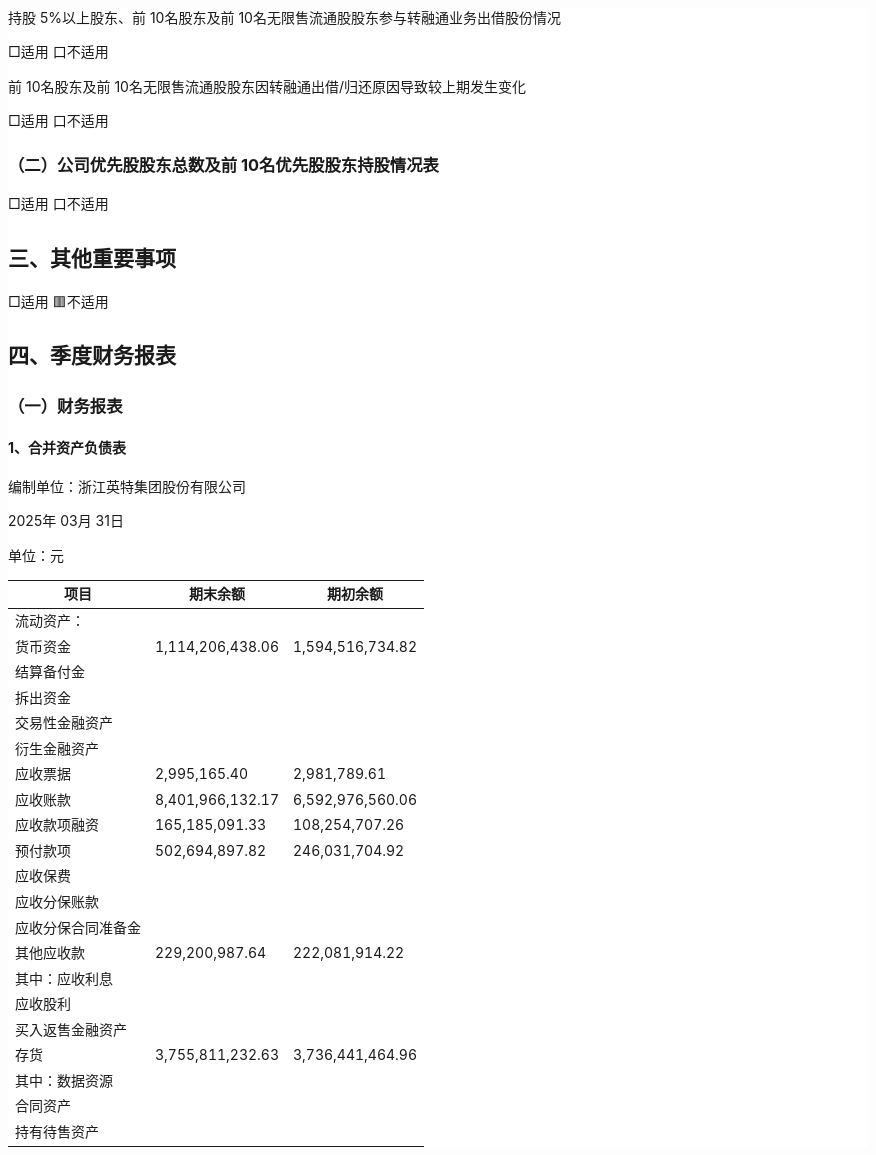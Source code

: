 持股 5%以上股东、前 10名股东及前 10名无限售流通股股东参与转融通业务出借股份情况  

□适用 口不适用  

前 10名股东及前 10名无限售流通股股东因转融通出借/归还原因导致较上期发生变化  

□适用 口不适用  

### （二）公司优先股股东总数及前 10名优先股股东持股情况表  

□适用 口不适用  

## 三、其他重要事项  

□适用 🟥不适用  

## 四、季度财务报表  

### （一）财务报表  

#### 1、合并资产负债表  

编制单位：浙江英特集团股份有限公司  

2025年 03月 31日  

单位：元  

| 项目|期末余额|期初余额|
| ---|---|---|
| 流动资产：|||
| 货币资金|1,114,206,438.06|1,594,516,734.82|
| 结算备付金|||
| 拆出资金|||
| 交易性金融资产|||
| 衍生金融资产|||
| 应收票据|2,995,165.40|2,981,789.61|
| 应收账款|8,401,966,132.17|6,592,976,560.06|
| 应收款项融资|165,185,091.33|108,254,707.26|
| 预付款项|502,694,897.82|246,031,704.92|
| 应收保费|||
| 应收分保账款|||
| 应收分保合同准备金|||
| 其他应收款|229,200,987.64|222,081,914.22|
| 其中：应收利息|||
| 应收股利|||
| 买入返售金融资产|||
| 存货|3,755,811,232.63|3,736,441,464.96|
| 其中：数据资源|||
| 合同资产|||
| 持有待售资产|||